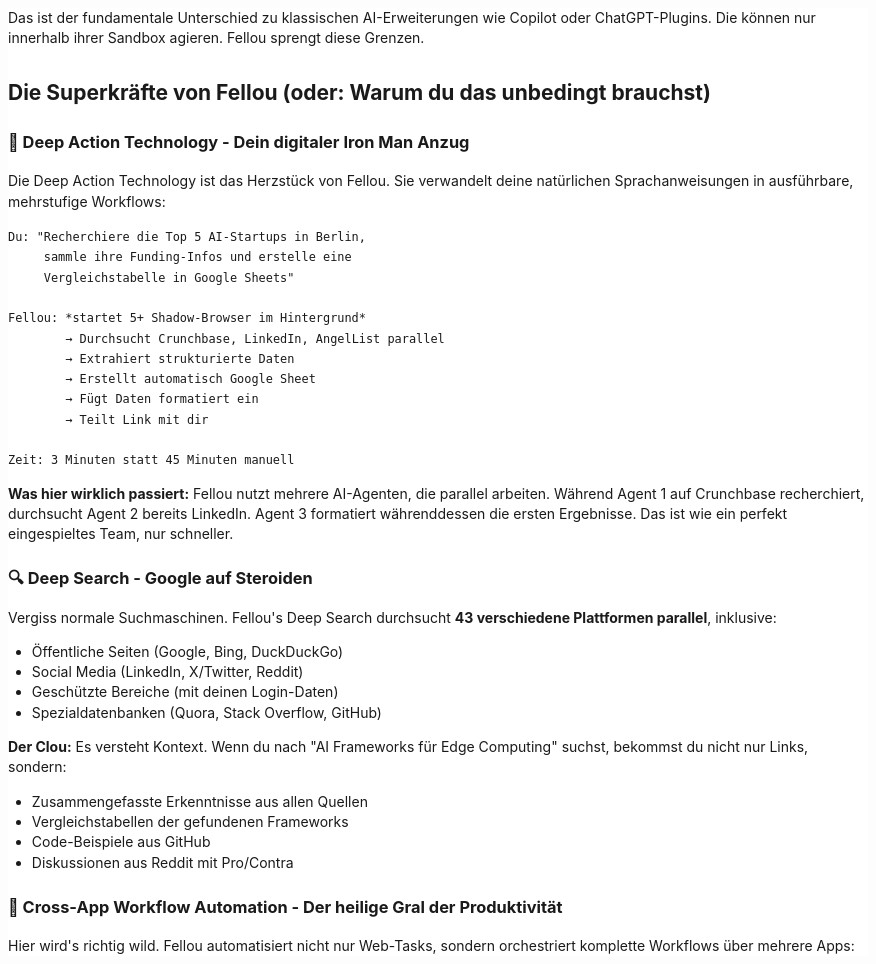 Das ist der fundamentale Unterschied zu klassischen AI-Erweiterungen wie Copilot oder ChatGPT-Plugins. Die können nur innerhalb ihrer Sandbox agieren. Fellou sprengt diese Grenzen.

## Die Superkräfte von Fellou (oder: Warum du das unbedingt brauchst)

### 🚀 Deep Action Technology - Dein digitaler Iron Man Anzug

Die Deep Action Technology ist das Herzstück von Fellou. Sie verwandelt deine natürlichen Sprachanweisungen in ausführbare, mehrstufige Workflows:

```
Du: "Recherchiere die Top 5 AI-Startups in Berlin, 
     sammle ihre Funding-Infos und erstelle eine 
     Vergleichstabelle in Google Sheets"

Fellou: *startet 5+ Shadow-Browser im Hintergrund*
        → Durchsucht Crunchbase, LinkedIn, AngelList parallel
        → Extrahiert strukturierte Daten
        → Erstellt automatisch Google Sheet
        → Fügt Daten formatiert ein
        → Teilt Link mit dir

Zeit: 3 Minuten statt 45 Minuten manuell
```

**Was hier wirklich passiert:** Fellou nutzt mehrere AI-Agenten, die parallel arbeiten. Während Agent 1 auf Crunchbase recherchiert, durchsucht Agent 2 bereits LinkedIn. Agent 3 formatiert währenddessen die ersten Ergebnisse. Das ist wie ein perfekt eingespieltes Team, nur schneller.

### 🔍 Deep Search - Google auf Steroiden

Vergiss normale Suchmaschinen. Fellou's Deep Search durchsucht **43 verschiedene Plattformen parallel**, inklusive:

- Öffentliche Seiten (Google, Bing, DuckDuckGo)
- Social Media (LinkedIn, X/Twitter, Reddit)  
- Geschützte Bereiche (mit deinen Login-Daten)
- Spezialdatenbanken (Quora, Stack Overflow, GitHub)

**Der Clou:** Es versteht Kontext. Wenn du nach "AI Frameworks für Edge Computing" suchst, bekommst du nicht nur Links, sondern:
- Zusammengefasste Erkenntnisse aus allen Quellen
- Vergleichstabellen der gefundenen Frameworks
- Code-Beispiele aus GitHub
- Diskussionen aus Reddit mit Pro/Contra

### 🎯 Cross-App Workflow Automation - Der heilige Gral der Produktivität

Hier wird's richtig wild. Fellou automatisiert nicht nur Web-Tasks, sondern orchestriert komplette Workflows über mehrere Apps:
